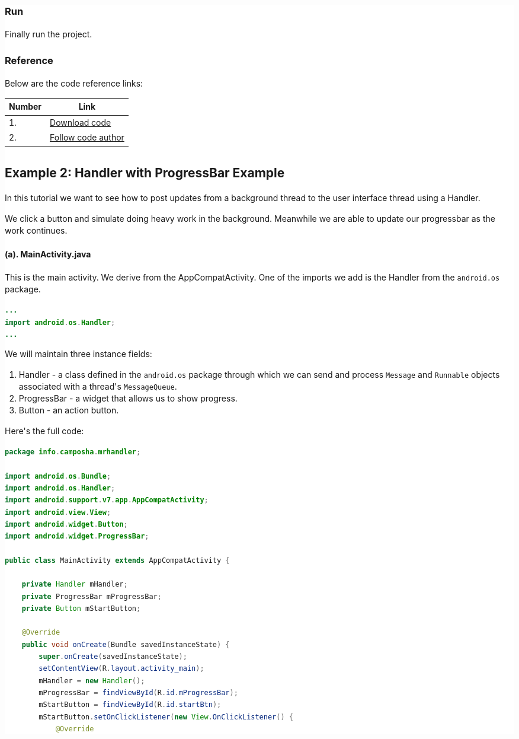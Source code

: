 ### Run

Finally run the project.

### Reference

Below are the code reference links:

| Number | Link |
| --- | --- |
| 1. | [Download code](https://github.com/lomza/handlers-examples/archive/refs/heads/master.zip) |
| 2. | [Follow code author](https://github.com/lomza/) |

## Example 2: Handler with ProgressBar Example

In this tutorial we want to see how to post updates from a background thread to the user interface thread using a Handler.

We click a button and simulate doing heavy work in the background. Meanwhile we are able to update our progressbar as the work continues.

#### (a). MainActivity.java

This is the main activity. We derive from the AppCompatActivity. One of the imports we add is the Handler from the `android.os` package.

```java
...
import android.os.Handler;
...
```

We will maintain three instance fields:

1. Handler - a class defined in the `android.os` package through which we can send and process `Message` and `Runnable` objects associated with a thread's `MessageQueue`.
2. ProgressBar - a widget that allows us to show progress.
3. Button - an action button.

Here's the full code:

```java
package info.camposha.mrhandler;

import android.os.Bundle;
import android.os.Handler;
import android.support.v7.app.AppCompatActivity;
import android.view.View;
import android.widget.Button;
import android.widget.ProgressBar;

public class MainActivity extends AppCompatActivity {

    private Handler mHandler;
    private ProgressBar mProgressBar;
    private Button mStartButton;

    @Override
    public void onCreate(Bundle savedInstanceState) {
        super.onCreate(savedInstanceState);
        setContentView(R.layout.activity_main);
        mHandler = new Handler();
        mProgressBar = findViewById(R.id.mProgressBar);
        mStartButton = findViewById(R.id.startBtn);
        mStartButton.setOnClickListener(new View.OnClickListener() {
            @Override
```